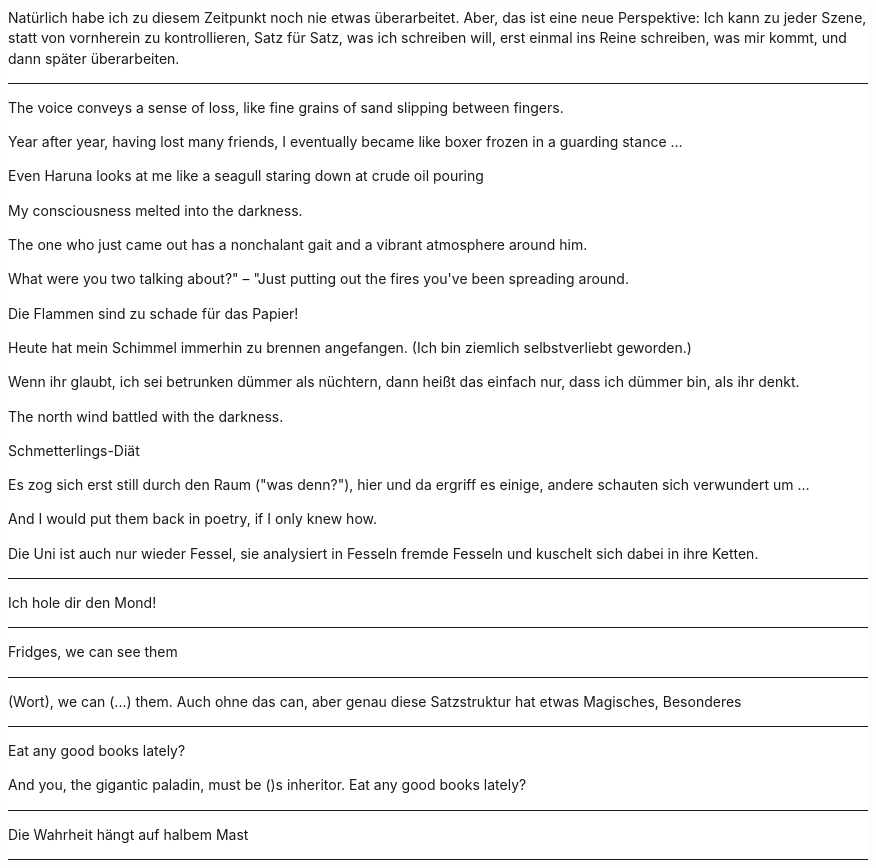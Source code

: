 Natürlich habe ich zu diesem Zeitpunkt noch nie etwas überarbeitet. Aber, das ist eine neue Perspektive: Ich kann zu jeder Szene, statt von vornherein zu kontrollieren, Satz für Satz, was ich schreiben will, erst einmal ins Reine schreiben, was mir kommt, und dann später überarbeiten.

---

The voice conveys a sense of loss, like fine grains of sand slipping between fingers.

Year after year, having lost many friends, I eventually became like boxer frozen in a guarding stance …

Even Haruna looks at me like a seagull staring down at crude oil pouring

My consciousness melted into the darkness.

The one who just came out has a nonchalant gait and a vibrant atmosphere around him.

What were you two talking about?" – "Just putting out the fires you've been spreading around.

Die Flammen sind zu schade für das Papier!

Heute hat mein Schimmel immerhin zu brennen angefangen. (Ich bin ziemlich selbstverliebt geworden.)

Wenn ihr glaubt, ich sei betrunken dümmer als nüchtern, dann heißt das einfach nur, dass ich dümmer bin, als ihr denkt.

The north wind battled with the darkness.

Schmetterlings-Diät

Es zog sich erst still durch den Raum ("was denn?"), hier und da ergriff es einige, andere schauten sich verwundert um …

And I would put them back in poetry, if I only knew how.

Die Uni ist auch nur wieder Fessel, sie analysiert in Fesseln fremde Fesseln und kuschelt sich dabei in ihre Ketten.

---

Ich hole dir den Mond!

---

Fridges, we can see them

---

(Wort), we can (...) them. Auch ohne das can, aber genau diese Satzstruktur hat etwas Magisches, Besonderes

---

Eat any good books lately?

And you, the gigantic paladin, must be ()s inheritor. Eat any good books lately?

---

Die Wahrheit hängt auf halbem Mast

---
